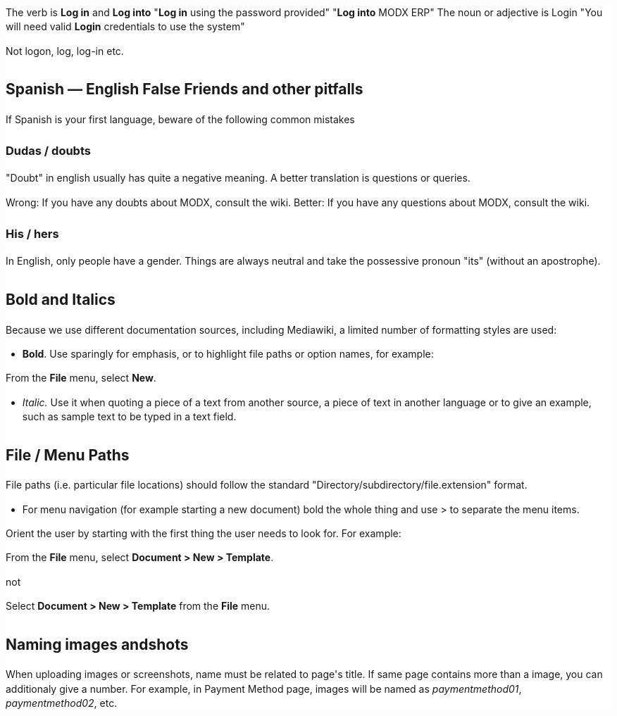  The verb is **Log in** and **Log into** "**Log in** using the password provided" "**Log into** MODX ERP" The noun or adjective is Login "You will need valid **Login** credentials to use the system"

 Not logon, log, log-in etc.

## Spanish — English False Friends and other pitfalls

 If Spanish is your first language, beware of the following common mistakes

### Dudas / doubts

 "Doubt" in english usually has quite a negative meaning. A better translation is questions or queries.

 Wrong: If you have any doubts about MODX, consult the wiki.
 Better: If you have any questions about MODX, consult the wiki.

### His / hers

 In English, only people have a gender. Things are always neutral and take the possessive pronoun "its" (without an apostrophe).

##   Bold and Italics 

 Because we use different documentation sources, including Mediawiki, a limited number of formatting styles are used:

- **Bold**. Use sparingly for emphasis, or to highlight file paths or option names, for example:

 From the **File** menu, select **New**.

- _Italic._ Use it when quoting a piece of a text from another source, a piece of text in another language or to give an example, such as sample text to be typed in a text field.

##  File / Menu Paths

 File paths (i.e. particular file locations) should follow the standard 
 "Directory/subdirectory/file.extension" format.

- For menu navigation (for example starting a new document) bold the whole thing and use > to separate the menu items.

 Orient the user by starting with the first thing the user needs to look for. For example:

 From the **File** menu, select **Document > New > Template**.

 not

 Select **Document > New > Template** from the **File** menu.

##  Naming images andshots

 When uploading images or screenshots, name must be related to page's title. If same page contains more than a image, you can additionaly give a number. For example, in Payment Method page, images will be named as _paymentmethod01_, _paymentmethod02_, etc.

